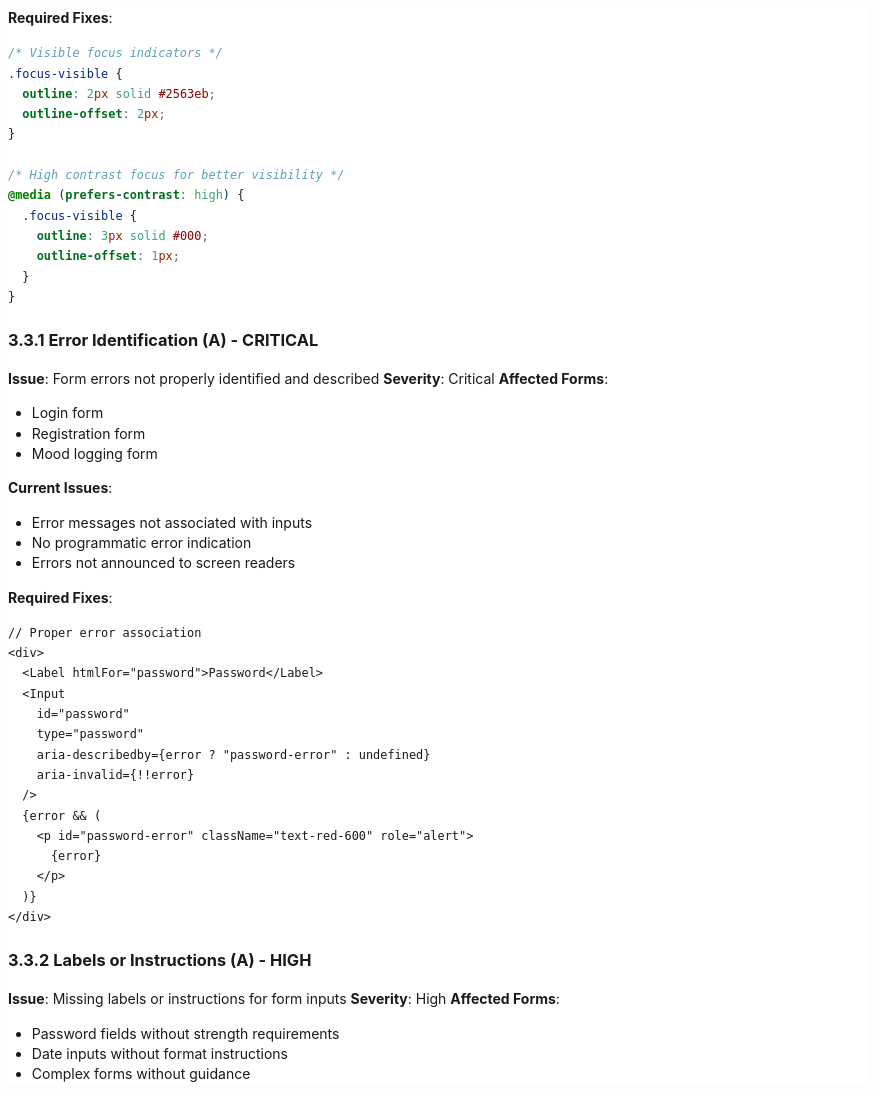 **Required Fixes**:
```css
/* Visible focus indicators */
.focus-visible {
  outline: 2px solid #2563eb;
  outline-offset: 2px;
}

/* High contrast focus for better visibility */
@media (prefers-contrast: high) {
  .focus-visible {
    outline: 3px solid #000;
    outline-offset: 1px;
  }
}
```

### 3.3.1 Error Identification (A) - CRITICAL
**Issue**: Form errors not properly identified and described
**Severity**: Critical
**Affected Forms**:
- Login form
- Registration form
- Mood logging form

**Current Issues**:
- Error messages not associated with inputs
- No programmatic error indication
- Errors not announced to screen readers

**Required Fixes**:
```tsx
// Proper error association
<div>
  <Label htmlFor="password">Password</Label>
  <Input
    id="password"
    type="password"
    aria-describedby={error ? "password-error" : undefined}
    aria-invalid={!!error}
  />
  {error && (
    <p id="password-error" className="text-red-600" role="alert">
      {error}
    </p>
  )}
</div>
```

### 3.3.2 Labels or Instructions (A) - HIGH
**Issue**: Missing labels or instructions for form inputs
**Severity**: High
**Affected Forms**:
- Password fields without strength requirements
- Date inputs without format instructions
- Complex forms without guidance
